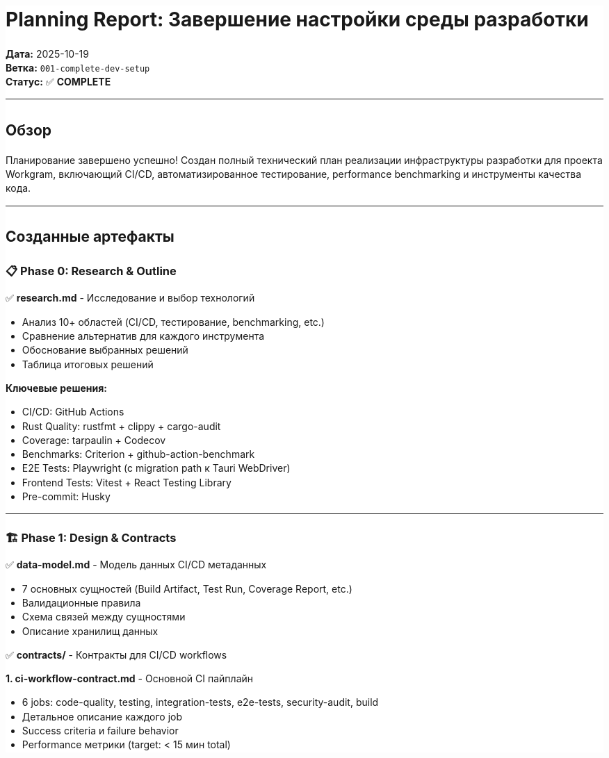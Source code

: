 # Planning Report: Завершение настройки среды разработки

**Дата:** 2025-10-19  
**Ветка:** `001-complete-dev-setup`  
**Статус:** ✅ **COMPLETE**

---

## Обзор

Планирование завершено успешно! Создан полный технический план реализации инфраструктуры разработки для проекта Workgram, включающий CI/CD, автоматизированное тестирование, performance benchmarking и инструменты качества кода.

---

## Созданные артефакты

### 📋 Phase 0: Research & Outline

✅ **research.md** - Исследование и выбор технологий
- Анализ 10+ областей (CI/CD, тестирование, benchmarking, etc.)
- Сравнение альтернатив для каждого инструмента
- Обоснование выбранных решений
- Таблица итоговых решений

**Ключевые решения:**
- CI/CD: GitHub Actions
- Rust Quality: rustfmt + clippy + cargo-audit
- Coverage: tarpaulin + Codecov
- Benchmarks: Criterion + github-action-benchmark
- E2E Tests: Playwright (с migration path к Tauri WebDriver)
- Frontend Tests: Vitest + React Testing Library
- Pre-commit: Husky

---

### 🏗️ Phase 1: Design & Contracts

✅ **data-model.md** - Модель данных CI/CD метаданных
- 7 основных сущностей (Build Artifact, Test Run, Coverage Report, etc.)
- Валидационные правила
- Схема связей между сущностями
- Описание хранилищ данных

✅ **contracts/** - Контракты для CI/CD workflows

**1. ci-workflow-contract.md** - Основной CI пайплайн
- 6 jobs: code-quality, testing, integration-tests, e2e-tests, security-audit, build
- Детальное описание каждого job
- Success criteria и failure behavior
- Performance метрики (target: < 15 мин total)
